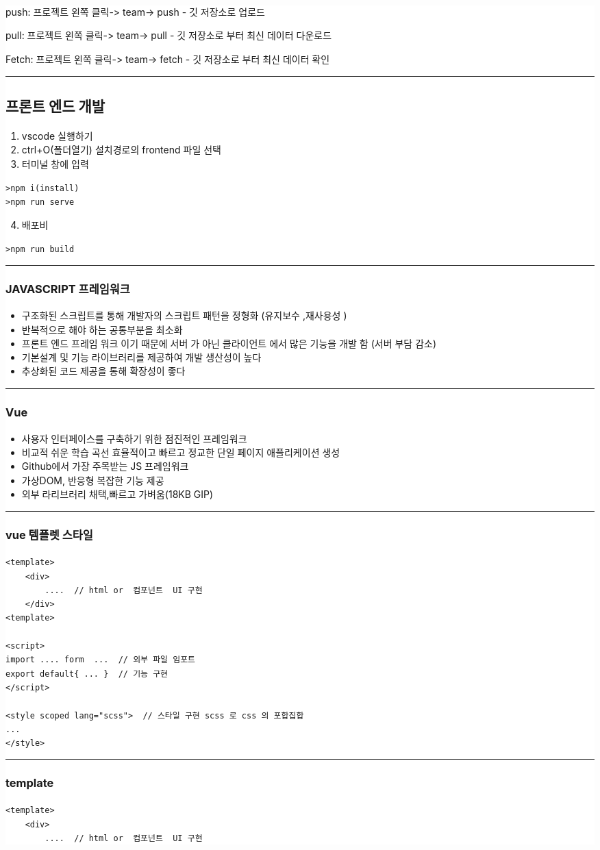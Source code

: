 push: 프로젝트 왼쪽 클릭-> team-> push
    - 깃 저장소로 업로드 

pull: 프로젝트 왼쪽 클릭-> team-> pull
    - 깃 저장소로 부터 최신 데이터 다운로드

Fetch: 프로젝트 왼쪽 클릭-> team-> fetch
    - 깃 저장소로 부터 최신 데이터 확인

---
## 프론트 엔드 개발
1. vscode 실행하기
2. ctrl+O(폴더열기) 설치경로의 frontend 파일 선택  
3. 터미널 창에 입력
```
>npm i(install)
>npm run serve
```

4. 배포비 
```
>npm run build
```
---
### JAVASCRIPT 프레임워크
- 구조화된 스크립트를 통해 개발자의 스크립트 패턴을 정형화 (유지보수 ,재사용성 )
- 반복적으로 해야 하는 공통부분을 최소화 
- 프론트 엔드 프레임 워크 이기 때문에 서버 가 아닌 클라이언트 에서 많은 기능을 개발 함 (서버 부담 감소)
- 기본설계 및 기능 라이브러리를 제공하여 개발 생산성이 높다
- 추상화된 코드 제공을 통해 확장성이 좋다

---
### Vue
- 사용자 인터페이스를 구축하기 위한 점진적인 프레임워크
- 비교적 쉬운 학습 곡선 효율적이고 빠르고 정교한 단일 페이지 애플리케이션 생성  
- Github에서 가장 주목받는 JS 프레임워크
- 가상DOM, 반응형 복잡한 기능 제공
- 외부 라리브러리 채택,빠르고 가벼움(18KB GIP)
---
### vue 템플렛 스타일 
```
<template>   
    <div>
        ....  // html or  컴포넌트  UI 구현
    </div>
<template>

<script>  
import .... form  ...  // 외부 파일 임포트
export default{ ... }  // 기능 구현 
</script>

<style scoped lang="scss">  // 스타일 구현 scss 로 css 의 포합집합
...
</style>
```
---
### template
```
<template>   
    <div>
        ....  // html or  컴포넌트  UI 구현
```